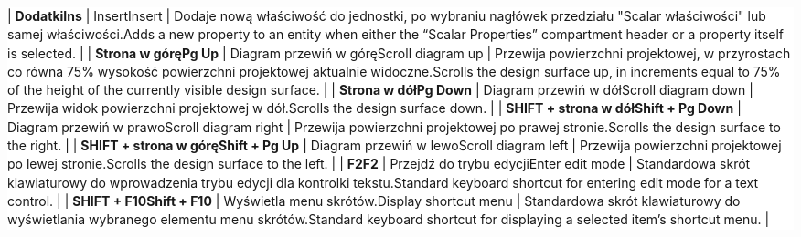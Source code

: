| <span data-ttu-id="8bfdb-264">**Dodatki**</span><span class="sxs-lookup"><span data-stu-id="8bfdb-264">**Ins**</span></span>                                                                                 | <span data-ttu-id="8bfdb-265">Insert</span><span class="sxs-lookup"><span data-stu-id="8bfdb-265">Insert</span></span>                      | <span data-ttu-id="8bfdb-266">Dodaje nową właściwość do jednostki, po wybraniu nagłówek przedziału "Scalar właściwości" lub samej właściwości.</span><span class="sxs-lookup"><span data-stu-id="8bfdb-266">Adds a new property to an entity when either the “Scalar Properties” compartment header or a property itself is selected.</span></span>                                                                                                           |
| <span data-ttu-id="8bfdb-267">**Strona w górę**</span><span class="sxs-lookup"><span data-stu-id="8bfdb-267">**Pg Up**</span></span>                                                                               | <span data-ttu-id="8bfdb-268">Diagram przewiń w górę</span><span class="sxs-lookup"><span data-stu-id="8bfdb-268">Scroll diagram up</span></span>           | <span data-ttu-id="8bfdb-269">Przewija powierzchni projektowej, w przyrostach co równa 75% wysokość powierzchni projektowej aktualnie widoczne.</span><span class="sxs-lookup"><span data-stu-id="8bfdb-269">Scrolls the design surface up, in increments equal to 75% of the height of the currently visible design surface.</span></span>                                                                                                                    |
| <span data-ttu-id="8bfdb-270">**Strona w dół**</span><span class="sxs-lookup"><span data-stu-id="8bfdb-270">**Pg Down**</span></span>                                                                             | <span data-ttu-id="8bfdb-271">Diagram przewiń w dół</span><span class="sxs-lookup"><span data-stu-id="8bfdb-271">Scroll diagram down</span></span>         | <span data-ttu-id="8bfdb-272">Przewija widok powierzchni projektowej w dół.</span><span class="sxs-lookup"><span data-stu-id="8bfdb-272">Scrolls the design surface down.</span></span>                                                                                                                                                                                                    |
| <span data-ttu-id="8bfdb-273">**SHIFT + strona w dół**</span><span class="sxs-lookup"><span data-stu-id="8bfdb-273">**Shift + Pg Down**</span></span>                                                                     | <span data-ttu-id="8bfdb-274">Diagram przewiń w prawo</span><span class="sxs-lookup"><span data-stu-id="8bfdb-274">Scroll diagram right</span></span>        | <span data-ttu-id="8bfdb-275">Przewija powierzchni projektowej po prawej stronie.</span><span class="sxs-lookup"><span data-stu-id="8bfdb-275">Scrolls the design surface to the right.</span></span>                                                                                                                                                                                            |
| <span data-ttu-id="8bfdb-276">**SHIFT + strona w górę**</span><span class="sxs-lookup"><span data-stu-id="8bfdb-276">**Shift + Pg Up**</span></span>                                                                       | <span data-ttu-id="8bfdb-277">Diagram przewiń w lewo</span><span class="sxs-lookup"><span data-stu-id="8bfdb-277">Scroll diagram left</span></span>         | <span data-ttu-id="8bfdb-278">Przewija powierzchni projektowej po lewej stronie.</span><span class="sxs-lookup"><span data-stu-id="8bfdb-278">Scrolls the design surface to the left.</span></span>                                                                                                                                                                                             |
| <span data-ttu-id="8bfdb-279">**F2**</span><span class="sxs-lookup"><span data-stu-id="8bfdb-279">**F2**</span></span>                                                                                  | <span data-ttu-id="8bfdb-280">Przejdź do trybu edycji</span><span class="sxs-lookup"><span data-stu-id="8bfdb-280">Enter edit mode</span></span>             | <span data-ttu-id="8bfdb-281">Standardowa skrót klawiaturowy do wprowadzenia trybu edycji dla kontrolki tekstu.</span><span class="sxs-lookup"><span data-stu-id="8bfdb-281">Standard keyboard shortcut for entering edit mode for a text control.</span></span>                                                                                                                                                               |
| <span data-ttu-id="8bfdb-282">**SHIFT + F10**</span><span class="sxs-lookup"><span data-stu-id="8bfdb-282">**Shift + F10**</span></span>                                                                         | <span data-ttu-id="8bfdb-283">Wyświetla menu skrótów.</span><span class="sxs-lookup"><span data-stu-id="8bfdb-283">Display shortcut menu</span></span>       | <span data-ttu-id="8bfdb-284">Standardowa skrót klawiaturowy do wyświetlania wybranego elementu menu skrótów.</span><span class="sxs-lookup"><span data-stu-id="8bfdb-284">Standard keyboard shortcut for displaying a selected item’s shortcut menu.</span></span>                                                                                                                                                          |